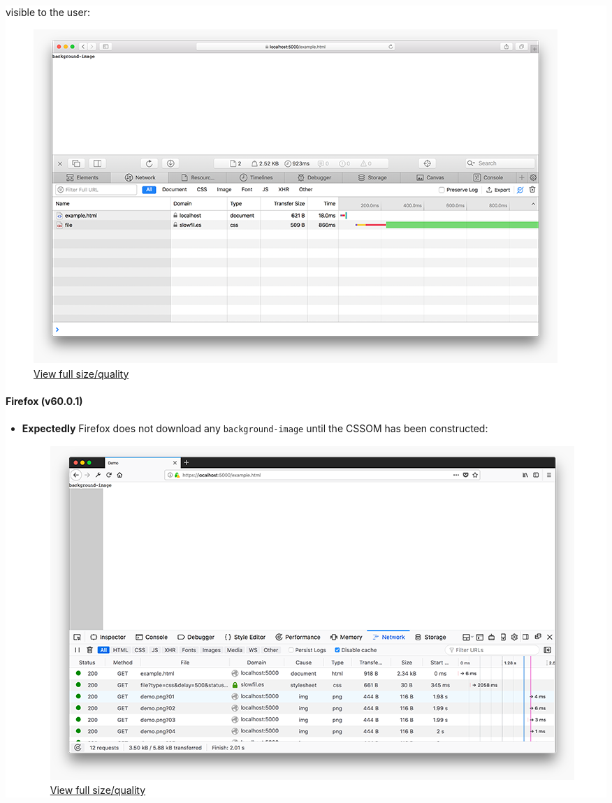   visible to the user:
  <figure>
  <img src="/wp-content/uploads/2018/06/safari-bg-invisible.png" alt="" />
  <figcaption><a href="/wp-content/uploads/2018/06/safari-bg-invisible-full.png">View full size/quality</a></figcaption>
  </figure>

#### Firefox (v60.0.1)

* **Expectedly** Firefox does not download any `background-image` until the
  CSSOM has been constructed:
  <figure>
  <img src="/wp-content/uploads/2018/06/firefox-bg-visible.png" alt="" />
  <figcaption><a href="/wp-content/uploads/2018/06/firefox-bg-visible-full.png">View full size/quality</a></figcaption>
